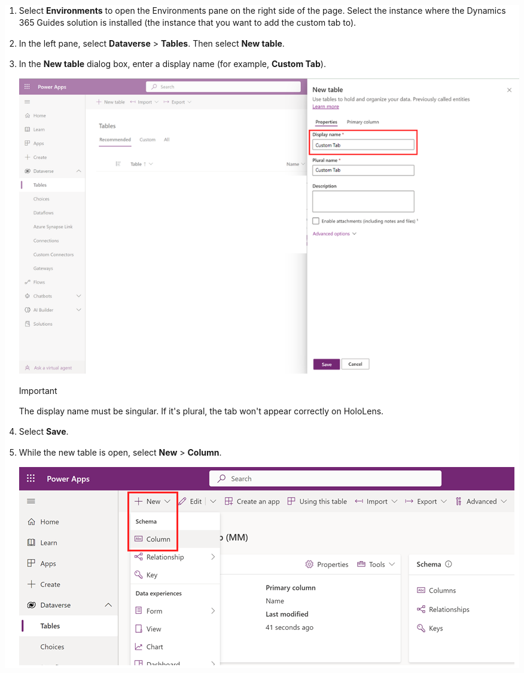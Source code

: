 1. Select **Environments** to open the Environments pane on the right side of the page. Select the instance where the Dynamics 365 Guides solution is installed (the instance that you want to add the custom tab to).

1. In the left pane, select **Dataverse** > **Tables**. Then select **New table**.

1. In the **New table** dialog box, enter a display name (for example, **Custom Tab**).

    ![Enter a display name.](media/custom-view-entity-display-name.PNG "Enter a display name")

    > [!IMPORTANT]
    > The display name must be singular. If it's plural, the tab won't appear correctly on HoloLens.

1. Select **Save**.

1. While the new table is open, select **New** > **Column**.

    ![Add column command highlighted.](media/custom-view-entity-add-column.PNG "New and Column command highlighted")
